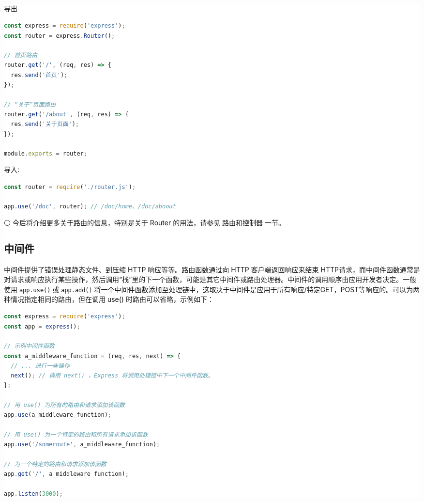 导出
```js
const express = require('express');
const router = express.Router();

// 首页路由
router.get('/', (req, res) => {
  res.send('首页');
});

// “关于”页面路由
router.get('/about', (req, res) => {
  res.send('关于页面');
});

module.exports = router;
```
导入:
```js
const router = require('./router.js');

app.use('/doc', router); // /doc/home、/doc/aboout
```

⚪ 今后将介绍更多关于路由的信息，特别是关于 Router 的用法，请参见 路由和控制器 一节。

## 中间件
中间件提供了错误处理静态文件、到压缩 HTTP 响应等等。路由函数通过向 HTTP 客户端返回响应来结束 HTTP请求，而中间件函数通常是对请求或响应执行某些操作，然后调用“栈”里的下一个函数，可能是其它中间件或路由处理器。中间件的调用顺序由应用开发者决定。一般使用 `app.use()` 或 `app.add()` 将一个中间件函数添加至处理链中，这取决于中间件是应用于所有响应/特定GET，POST等响应的。可以为两种情况指定相同的路由，但在调用 use() 时路由可以省略，示例如下：
```js
const express = require('express');
const app = express();

// 示例中间件函数
const a_middleware_function = (req, res, next) => {
  // ... 进行一些操作
  next(); // 调用 next() ，Express 将调用处理链中下一个中间件函数。
};

// 用 use() 为所有的路由和请求添加该函数
app.use(a_middleware_function);

// 用 use() 为一个特定的路由和所有请求添加该函数
app.use('/someroute', a_middleware_function);

// 为一个特定的路由和请求添加该函数
app.get('/', a_middleware_function);

app.listen(3000);
```

